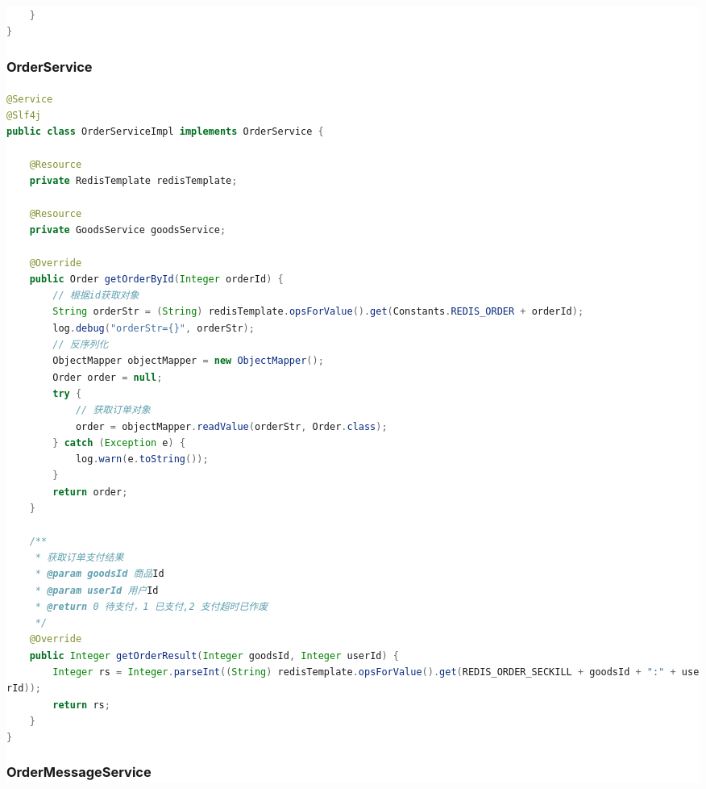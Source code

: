 ```java
    }
}
```

### OrderService

```java
@Service
@Slf4j
public class OrderServiceImpl implements OrderService {

    @Resource
    private RedisTemplate redisTemplate;

    @Resource
    private GoodsService goodsService;

    @Override
    public Order getOrderById(Integer orderId) {
        // 根据id获取对象
        String orderStr = (String) redisTemplate.opsForValue().get(Constants.REDIS_ORDER + orderId);
        log.debug("orderStr={}", orderStr);
        // 反序列化
        ObjectMapper objectMapper = new ObjectMapper();
        Order order = null;
        try {
            // 获取订单对象
            order = objectMapper.readValue(orderStr, Order.class);
        } catch (Exception e) {
            log.warn(e.toString());
        }
        return order;
    }

    /**
     * 获取订单支付结果
     * @param goodsId 商品Id
     * @param userId 用户Id
     * @return 0 待支付，1 已支付,2 支付超时已作废
     */
    @Override
    public Integer getOrderResult(Integer goodsId, Integer userId) {
        Integer rs = Integer.parseInt((String) redisTemplate.opsForValue().get(REDIS_ORDER_SECKILL + goodsId + ":" + userId));
        return rs;
    }
}
```

### OrderMessageService
